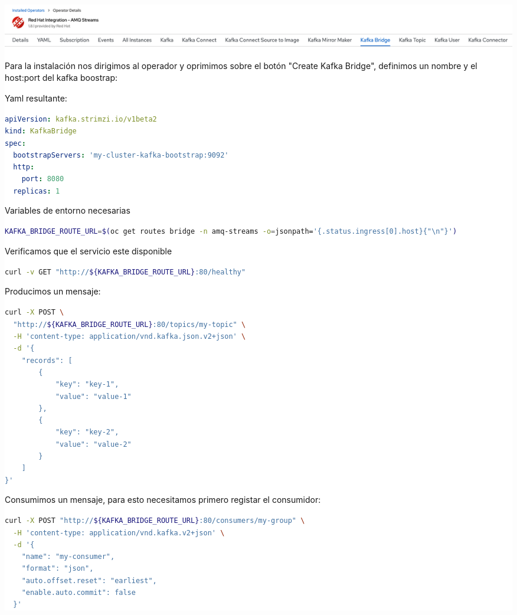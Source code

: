 ![alt text](images/ocp_operator_amq-streams-bridge0.png)

Para la instalación nos dirigimos al operador y oprimimos sobre el botón "Create Kafka Bridge", definimos un nombre y el host:port del kafka boostrap:

Yaml resultante:
```yaml
apiVersion: kafka.strimzi.io/v1beta2
kind: KafkaBridge
spec:
  bootstrapServers: 'my-cluster-kafka-bootstrap:9092'
  http:
    port: 8080
  replicas: 1
```

Variables de entorno necesarias
```bash
KAFKA_BRIDGE_ROUTE_URL=$(oc get routes bridge -n amq-streams -o=jsonpath='{.status.ingress[0].host}{"\n"}')
```

Verificamos que el servicio este disponible
```bash
curl -v GET "http://${KAFKA_BRIDGE_ROUTE_URL}:80/healthy"
```

Producimos un mensaje:
```bash
curl -X POST \
  "http://${KAFKA_BRIDGE_ROUTE_URL}:80/topics/my-topic" \
  -H 'content-type: application/vnd.kafka.json.v2+json' \
  -d '{
    "records": [
        {
            "key": "key-1",
            "value": "value-1"
        },
        {
            "key": "key-2",
            "value": "value-2"
        }
    ]
}'
```

Consumimos un mensaje, para esto necesitamos primero registar el consumidor:

```bash
curl -X POST "http://${KAFKA_BRIDGE_ROUTE_URL}:80/consumers/my-group" \
  -H 'content-type: application/vnd.kafka.v2+json' \
  -d '{
    "name": "my-consumer",
    "format": "json",
    "auto.offset.reset": "earliest",
    "enable.auto.commit": false
  }'
```
